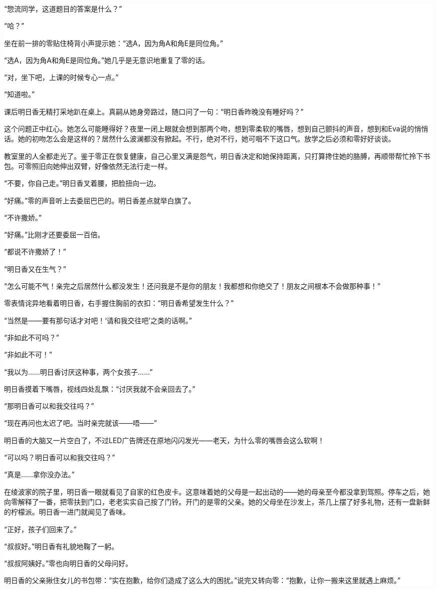 “惣流同学，这道题目的答案是什么？”

“哈？”

坐在前一排的零贴住椅背小声提示她：“选A，因为角A和角E是同位角。”

“选A，因为角A和角E是同位角。”她几乎是无意识地重复了零的话。

“对，坐下吧，上课的时候专心一点。”

“知道啦。”

课后明日香无精打采地趴在桌上。真嗣从她身旁路过，随口问了一句：“明日香昨晚没有睡好吗？”

这个问题正中红心。她怎么可能睡得好？夜里一闭上眼就会想到那两个吻，想到零柔软的嘴唇，想到自己颤抖的声音，想到和Eva说的悄悄话。她的初吻怎么会是这样的？居然什么波澜都没有掀起。不行，绝对不行，她可咽不下这口气。放学之后必须和零好好谈谈。

教室里的人全都走光了。鉴于零正在恢复健康，自己心里又满是怨气，明日香决定和她保持距离，只打算搀住她的胳膊，再顺带帮忙拎下书包。可零照旧向她伸出双臂，好像依然无法行走一样。

“不要，你自己走。”明日香叉着腰，把脸扭向一边。

“好痛。”零的声音听上去委屈巴巴的。明日香差点就举白旗了。

“不许撒娇。”

“好痛。”比刚才还要委屈一百倍。

“都说不许撒娇了！”

“明日香又在生气？”

“怎么可能不气！亲完之后居然什么都没发生！还问我是不是你的朋友！我都想和你绝交了！朋友之间根本不会做那种事！”

零表情诧异地看着明日香，右手握住胸前的衣扣：“明日香希望发生什么？”

“当然是——要有那句话才对吧！‘请和我交往吧’之类的话啊。”

“非如此不可吗？”

“非如此不可！”

“我以为……明日香讨厌这种事，两个女孩子……”

明日香摸着下嘴唇，视线四处乱飘：“讨厌我就不会亲回去了。”

“那明日香可以和我交往吗？”

“现在再问也太迟了吧。当时亲完就该——唔——”

明日香的大脑又一片空白了，不过LED广告牌还在原地闪闪发光——老天，为什么零的嘴唇会这么软啊！

“可以吗？明日香可以和我交往吗？”

“真是……拿你没办法。”

在绫波家的院子里，明日香一眼就看见了自家的红色皮卡。这意味着她的父母是一起出动的——她的母亲至今都没拿到驾照。停车之后，她向零解释了一番，把零扶到门口，老老实实自己按了门铃。开门的是零的父亲。她的父母坐在沙发上，茶几上摆了好多礼物，还有一盘新鲜的柠檬派。明日香一进门就闻见了香味。

“正好，孩子们回来了。”

“叔叔好。”明日香有礼貌地鞠了一躬。

“叔叔阿姨好。”零也向明日香的父母问好。

明日香的父亲揪住女儿的书包带：“实在抱歉，给你们造成了这么大的困扰。”说完又转向零：“抱歉，让你一搬来这里就遇上麻烦。”
